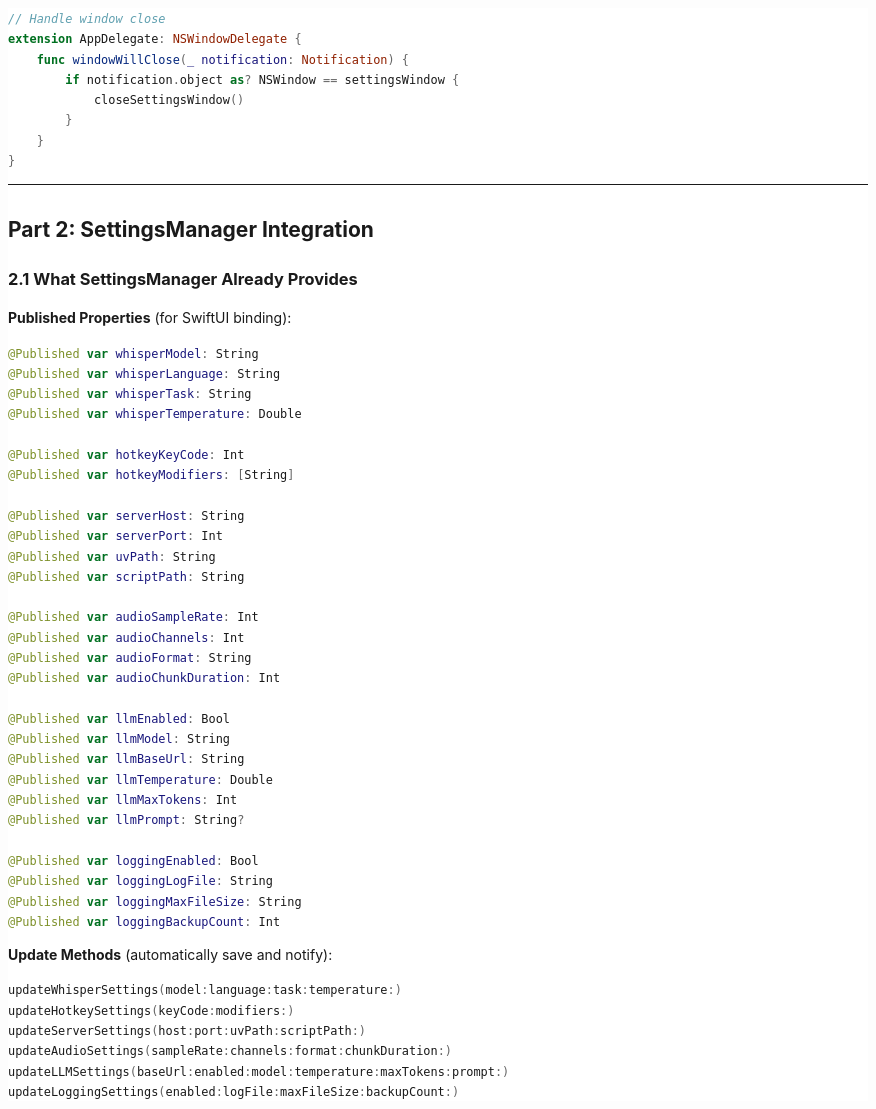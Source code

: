 ```swift
// Handle window close
extension AppDelegate: NSWindowDelegate {
    func windowWillClose(_ notification: Notification) {
        if notification.object as? NSWindow == settingsWindow {
            closeSettingsWindow()
        }
    }
}
```

---

## Part 2: SettingsManager Integration

### 2.1 What SettingsManager Already Provides

**Published Properties** (for SwiftUI binding):
```swift
@Published var whisperModel: String
@Published var whisperLanguage: String
@Published var whisperTask: String
@Published var whisperTemperature: Double

@Published var hotkeyKeyCode: Int
@Published var hotkeyModifiers: [String]

@Published var serverHost: String
@Published var serverPort: Int
@Published var uvPath: String
@Published var scriptPath: String

@Published var audioSampleRate: Int
@Published var audioChannels: Int
@Published var audioFormat: String
@Published var audioChunkDuration: Int

@Published var llmEnabled: Bool
@Published var llmModel: String
@Published var llmBaseUrl: String
@Published var llmTemperature: Double
@Published var llmMaxTokens: Int
@Published var llmPrompt: String?

@Published var loggingEnabled: Bool
@Published var loggingLogFile: String
@Published var loggingMaxFileSize: String
@Published var loggingBackupCount: Int
```

**Update Methods** (automatically save and notify):
```swift
updateWhisperSettings(model:language:task:temperature:)
updateHotkeySettings(keyCode:modifiers:)
updateServerSettings(host:port:uvPath:scriptPath:)
updateAudioSettings(sampleRate:channels:format:chunkDuration:)
updateLLMSettings(baseUrl:enabled:model:temperature:maxTokens:prompt:)
updateLoggingSettings(enabled:logFile:maxFileSize:backupCount:)
```

